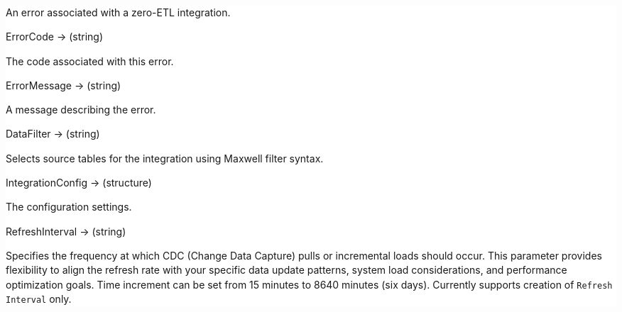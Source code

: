 An error associated with a zero-ETL integration.

ErrorCode -> (string)

The code associated with this error.

ErrorMessage -> (string)

A message describing the error.

DataFilter -> (string)

Selects source tables for the integration using Maxwell filter syntax.

IntegrationConfig -> (structure)

The configuration settings.

RefreshInterval -> (string)

Specifies the frequency at which CDC (Change Data Capture) pulls or incremental loads should occur. This parameter provides flexibility to align the refresh rate with your specific data update patterns, system load considerations, and performance optimization goals. Time increment can be set from 15 minutes to 8640 minutes (six days). Currently supports creation of `RefreshInterval` only.
